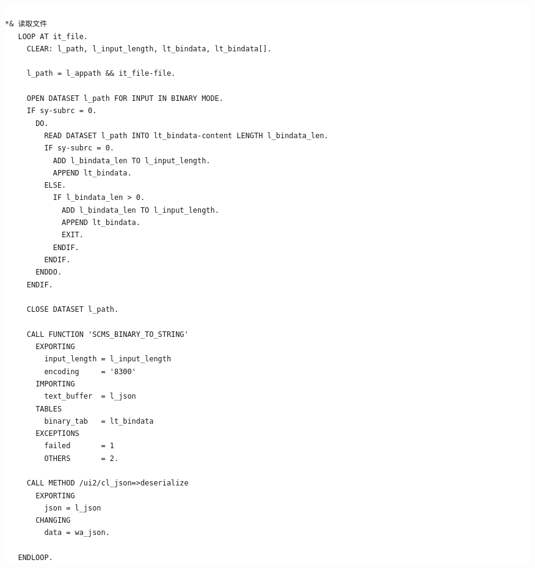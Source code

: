 ```abap

*& 读取文件
   LOOP AT it_file.
     CLEAR: l_path, l_input_length, lt_bindata, lt_bindata[].

     l_path = l_appath && it_file-file.

     OPEN DATASET l_path FOR INPUT IN BINARY MODE.
     IF sy-subrc = 0.
       DO.
         READ DATASET l_path INTO lt_bindata-content LENGTH l_bindata_len.
         IF sy-subrc = 0.
           ADD l_bindata_len TO l_input_length.
           APPEND lt_bindata.
         ELSE.
           IF l_bindata_len > 0.
             ADD l_bindata_len TO l_input_length.
             APPEND lt_bindata.
             EXIT.
           ENDIF.
         ENDIF.
       ENDDO.
     ENDIF.

     CLOSE DATASET l_path.

     CALL FUNCTION 'SCMS_BINARY_TO_STRING'
       EXPORTING
         input_length = l_input_length
         encoding     = '8300'
       IMPORTING
         text_buffer  = l_json
       TABLES
         binary_tab   = lt_bindata
       EXCEPTIONS
         failed       = 1
         OTHERS       = 2.

     CALL METHOD /ui2/cl_json=>deserialize
       EXPORTING
         json = l_json
       CHANGING
         data = wa_json.

   ENDLOOP.
```
